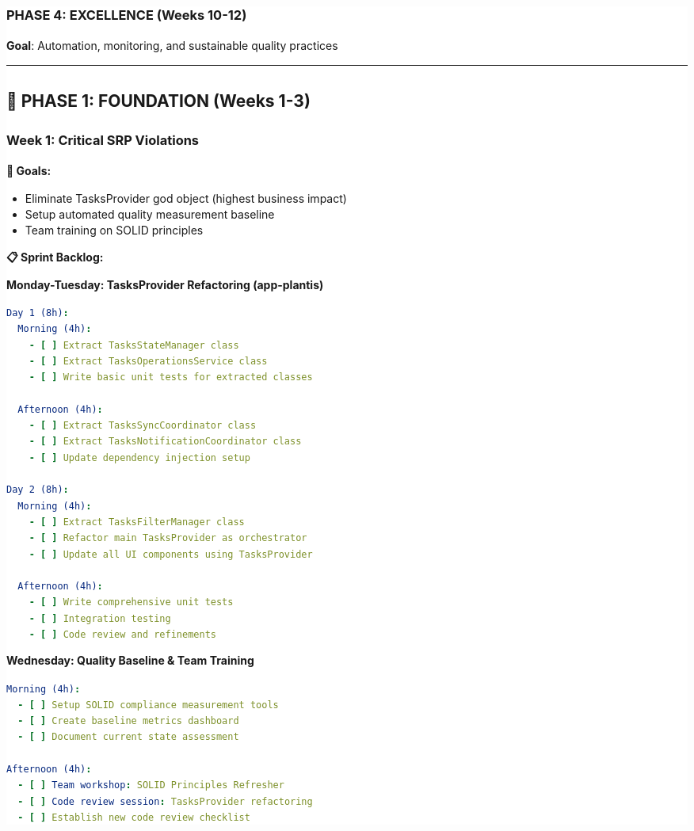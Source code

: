 ### **PHASE 4: EXCELLENCE (Weeks 10-12)**
**Goal**: Automation, monitoring, and sustainable quality practices

---

## 🚀 PHASE 1: FOUNDATION (Weeks 1-3)

### **Week 1: Critical SRP Violations**

**🎯 Goals:**
- Eliminate TasksProvider god object (highest business impact)
- Setup automated quality measurement baseline
- Team training on SOLID principles

**📋 Sprint Backlog:**

**Monday-Tuesday: TasksProvider Refactoring (app-plantis)**
```yaml
Day 1 (8h):
  Morning (4h):
    - [ ] Extract TasksStateManager class
    - [ ] Extract TasksOperationsService class
    - [ ] Write basic unit tests for extracted classes
  
  Afternoon (4h):
    - [ ] Extract TasksSyncCoordinator class
    - [ ] Extract TasksNotificationCoordinator class
    - [ ] Update dependency injection setup

Day 2 (8h):
  Morning (4h):
    - [ ] Extract TasksFilterManager class
    - [ ] Refactor main TasksProvider as orchestrator
    - [ ] Update all UI components using TasksProvider
  
  Afternoon (4h):
    - [ ] Write comprehensive unit tests
    - [ ] Integration testing
    - [ ] Code review and refinements
```

**Wednesday: Quality Baseline & Team Training**
```yaml
Morning (4h):
  - [ ] Setup SOLID compliance measurement tools
  - [ ] Create baseline metrics dashboard
  - [ ] Document current state assessment

Afternoon (4h):
  - [ ] Team workshop: SOLID Principles Refresher
  - [ ] Code review session: TasksProvider refactoring
  - [ ] Establish new code review checklist
```
